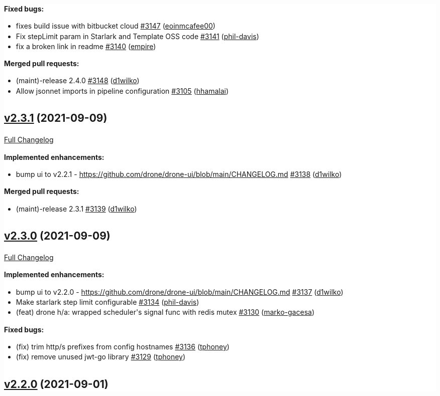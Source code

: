 **Fixed bugs:**

- fixes build issue with bitbucket cloud [\#3147](https://github.com/harness/drone/pull/3147) ([eoinmcafee00](https://github.com/eoinmcafee00))
- Fix stepLimit param in Starlark and Template OSS code [\#3141](https://github.com/harness/drone/pull/3141) ([phil-davis](https://github.com/phil-davis))
- fix a broken link in readme [\#3140](https://github.com/harness/drone/pull/3140) ([empire](https://github.com/empire))

**Merged pull requests:**

- \(maint\)-release 2.4.0 [\#3148](https://github.com/harness/drone/pull/3148) ([d1wilko](https://github.com/d1wilko))
- Allow jsonnet imports in pipeline configuration [\#3105](https://github.com/harness/drone/pull/3105) ([hhamalai](https://github.com/hhamalai))

## [v2.3.1](https://github.com/harness/drone/tree/v2.3.1) (2021-09-09)

[Full Changelog](https://github.com/harness/drone/compare/v2.3.0...v2.3.1)

**Implemented enhancements:**

- bump ui to v2.2.1 - https://github.com/drone/drone-ui/blob/main/CHANGELOG.md [\#3138](https://github.com/harness/drone/pull/3138) ([d1wilko](https://github.com/d1wilko))

**Merged pull requests:**

- \(maint\)-release 2.3.1 [\#3139](https://github.com/harness/drone/pull/3139) ([d1wilko](https://github.com/d1wilko))

## [v2.3.0](https://github.com/harness/drone/tree/v2.3.0) (2021-09-09)

[Full Changelog](https://github.com/harness/drone/compare/v2.2.0...v2.3.0)

**Implemented enhancements:**

- bump ui to v2.2.0 - https://github.com/drone/drone-ui/blob/main/CHANGELOG.md [\#3137](https://github.com/harness/drone/pull/3137) ([d1wilko](https://github.com/d1wilko))
- Make starlark step limit configurable [\#3134](https://github.com/harness/drone/pull/3134) ([phil-davis](https://github.com/phil-davis))
- \(feat\) drone h/a: wrapped scheduler's signal func with redis mutex [\#3130](https://github.com/harness/drone/pull/3130) ([marko-gacesa](https://github.com/marko-gacesa))

**Fixed bugs:**

- \(fix\) trim http/s prefixes from config hostnames [\#3136](https://github.com/harness/drone/pull/3136) ([tphoney](https://github.com/tphoney))
- \(fix\) remove unused jwt-go library [\#3129](https://github.com/harness/drone/pull/3129) ([tphoney](https://github.com/tphoney))

## [v2.2.0](https://github.com/harness/drone/tree/v2.2.0) (2021-09-01)
